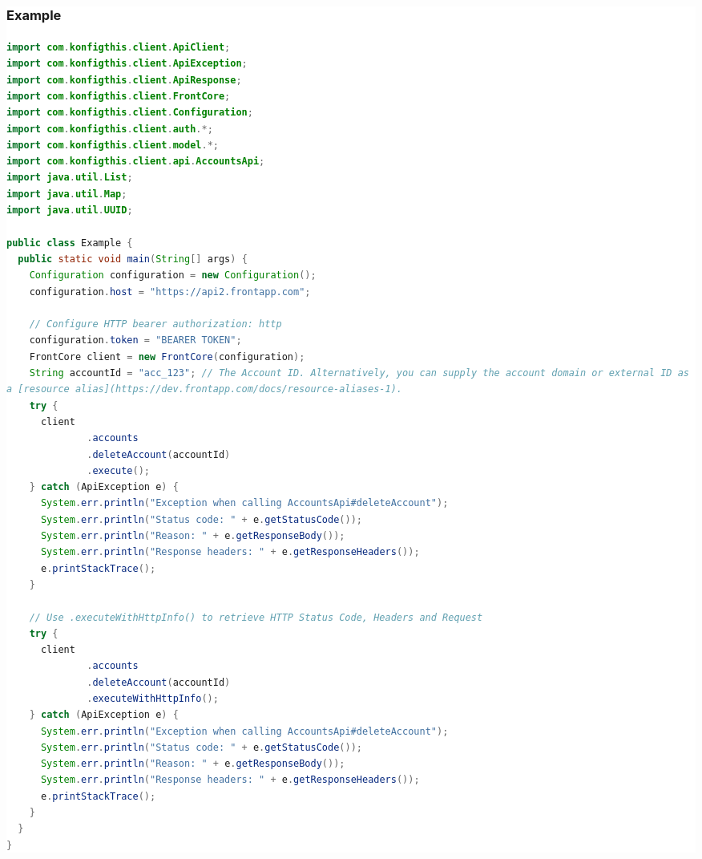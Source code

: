### Example
```java
import com.konfigthis.client.ApiClient;
import com.konfigthis.client.ApiException;
import com.konfigthis.client.ApiResponse;
import com.konfigthis.client.FrontCore;
import com.konfigthis.client.Configuration;
import com.konfigthis.client.auth.*;
import com.konfigthis.client.model.*;
import com.konfigthis.client.api.AccountsApi;
import java.util.List;
import java.util.Map;
import java.util.UUID;

public class Example {
  public static void main(String[] args) {
    Configuration configuration = new Configuration();
    configuration.host = "https://api2.frontapp.com";
    
    // Configure HTTP bearer authorization: http
    configuration.token = "BEARER TOKEN";
    FrontCore client = new FrontCore(configuration);
    String accountId = "acc_123"; // The Account ID. Alternatively, you can supply the account domain or external ID as a [resource alias](https://dev.frontapp.com/docs/resource-aliases-1).
    try {
      client
              .accounts
              .deleteAccount(accountId)
              .execute();
    } catch (ApiException e) {
      System.err.println("Exception when calling AccountsApi#deleteAccount");
      System.err.println("Status code: " + e.getStatusCode());
      System.err.println("Reason: " + e.getResponseBody());
      System.err.println("Response headers: " + e.getResponseHeaders());
      e.printStackTrace();
    }

    // Use .executeWithHttpInfo() to retrieve HTTP Status Code, Headers and Request
    try {
      client
              .accounts
              .deleteAccount(accountId)
              .executeWithHttpInfo();
    } catch (ApiException e) {
      System.err.println("Exception when calling AccountsApi#deleteAccount");
      System.err.println("Status code: " + e.getStatusCode());
      System.err.println("Reason: " + e.getResponseBody());
      System.err.println("Response headers: " + e.getResponseHeaders());
      e.printStackTrace();
    }
  }
}

```
